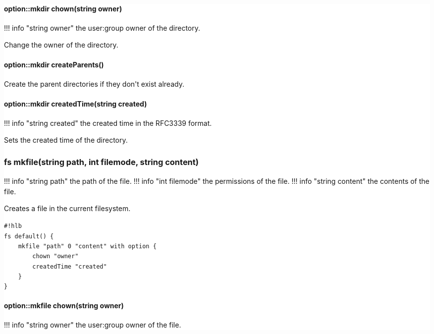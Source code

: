 #### <span class='hlb-type'>option::mkdir</span> <span class='hlb-name'>chown</span>(<span class='hlb-type'>string</span> <span class='hlb-variable'>owner</span>)

!!! info "<span class='hlb-type'>string</span> <span class='hlb-variable'>owner</span>"
	the user:group owner of the directory.

Change the owner of the directory.

#### <span class='hlb-type'>option::mkdir</span> <span class='hlb-name'>createParents</span>()


Create the parent directories if they don&#x27;t exist already.

#### <span class='hlb-type'>option::mkdir</span> <span class='hlb-name'>createdTime</span>(<span class='hlb-type'>string</span> <span class='hlb-variable'>created</span>)

!!! info "<span class='hlb-type'>string</span> <span class='hlb-variable'>created</span>"
	the created time in the RFC3339 format.

Sets the created time of the directory.


### <span class='hlb-type'>fs</span> <span class='hlb-name'>mkfile</span>(<span class='hlb-type'>string</span> <span class='hlb-variable'>path</span>, <span class='hlb-type'>int</span> <span class='hlb-variable'>filemode</span>, <span class='hlb-type'>string</span> <span class='hlb-variable'>content</span>)

!!! info "<span class='hlb-type'>string</span> <span class='hlb-variable'>path</span>"
	the path of the file.
!!! info "<span class='hlb-type'>int</span> <span class='hlb-variable'>filemode</span>"
	the permissions of the file.
!!! info "<span class='hlb-type'>string</span> <span class='hlb-variable'>content</span>"
	the contents of the file.

Creates a file in the current filesystem.

	#!hlb
	fs default() {
		mkfile "path" 0 "content" with option {
			chown "owner"
			createdTime "created"
		}
	}


#### <span class='hlb-type'>option::mkfile</span> chown(<span class='hlb-type'>string</span> <span class='hlb-variable'>owner</span>)

!!! info "<span class='hlb-type'>string</span> <span class='hlb-variable'>owner</span>"
	the user:group owner of the file.
